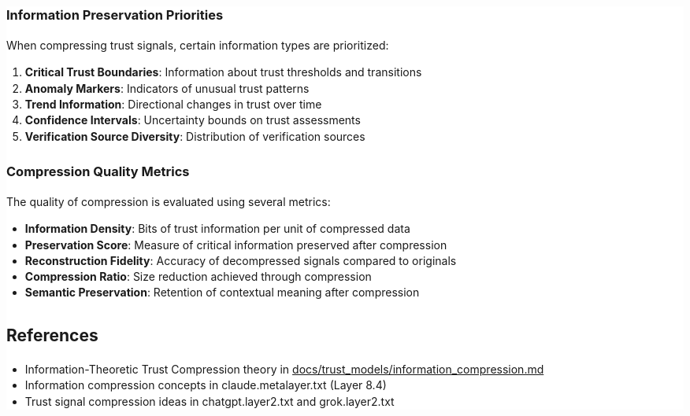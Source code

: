 ### Information Preservation Priorities

When compressing trust signals, certain information types are prioritized:

1. **Critical Trust Boundaries**: Information about trust thresholds and transitions
2. **Anomaly Markers**: Indicators of unusual trust patterns
3. **Trend Information**: Directional changes in trust over time
4. **Confidence Intervals**: Uncertainty bounds on trust assessments
5. **Verification Source Diversity**: Distribution of verification sources

### Compression Quality Metrics

The quality of compression is evaluated using several metrics:

- **Information Density**: Bits of trust information per unit of compressed data
- **Preservation Score**: Measure of critical information preserved after compression
- **Reconstruction Fidelity**: Accuracy of decompressed signals compared to originals
- **Compression Ratio**: Size reduction achieved through compression
- **Semantic Preservation**: Retention of contextual meaning after compression

## References

- Information-Theoretic Trust Compression theory in [docs/trust_models/information_compression.md](../../docs/trust_models/information_compression.md)
- Information compression concepts in claude.metalayer.txt (Layer 8.4)
- Trust signal compression ideas in chatgpt.layer2.txt and grok.layer2.txt

